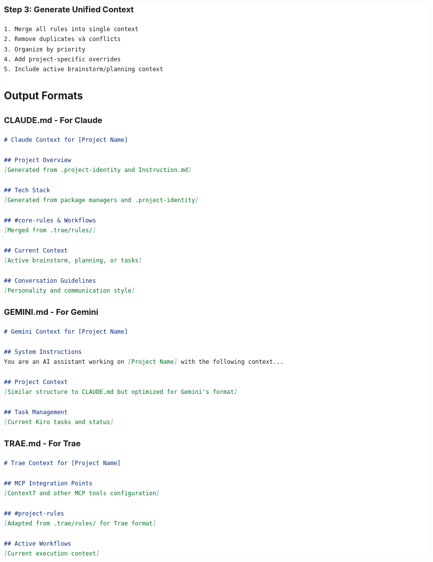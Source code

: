 ### Step 3: Generate Unified Context
```
1. Merge all rules into single context
2. Remove duplicates và conflicts
3. Organize by priority
4. Add project-specific overrides
5. Include active brainstorm/planning context
```

## Output Formats

### CLAUDE.md - For Claude
```markdown
# Claude Context for [Project Name]

## Project Overview
[Generated from .project-identity and Instruction.md]

## Tech Stack
[Generated from package managers and .project-identity]

## #core-rules & Workflows
[Merged from .trae/rules/]

## Current Context
[Active brainstorm, planning, or tasks]

## Conversation Guidelines
[Personality and communication style]
```

### GEMINI.md - For Gemini
```markdown
# Gemini Context for [Project Name]

## System Instructions
You are an AI assistant working on [Project Name] with the following context...

## Project Context
[Similar structure to CLAUDE.md but optimized for Gemini's format]

## Task Management
[Current Kiro tasks and status]
```

### TRAE.md - For Trae
```markdown
# Trae Context for [Project Name]

## MCP Integration Points
[Context7 and other MCP tools configuration]

## #project-rules
[Adapted from .trae/rules/ for Trae format]

## Active Workflows
[Current execution context]
```
